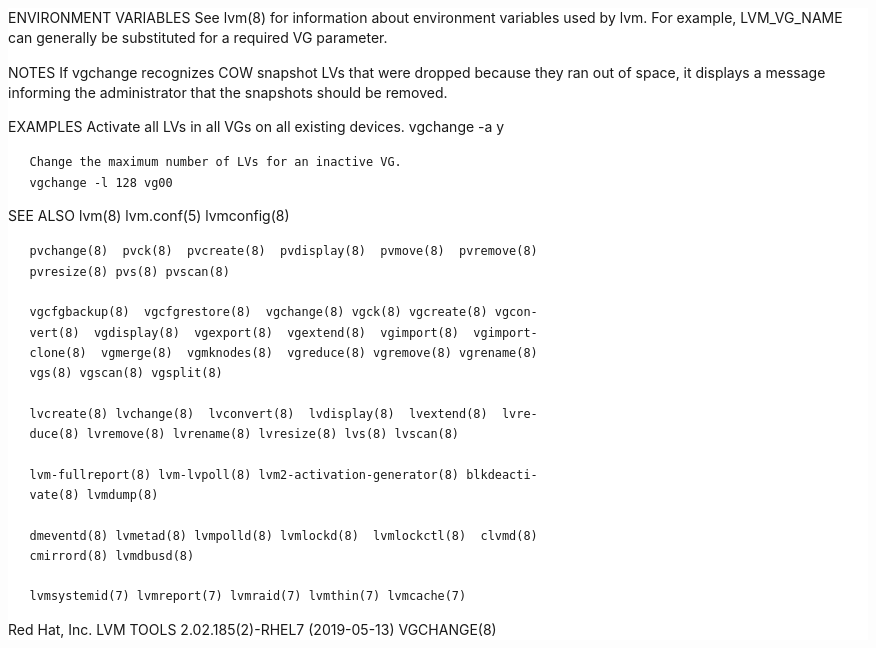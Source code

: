 ENVIRONMENT VARIABLES
       See lvm(8) for information about environment  variables  used  by  lvm.
       For example, LVM_VG_NAME can generally be substituted for a required VG
       parameter.

NOTES
       If vgchange recognizes COW snapshot LVs that were dropped because  they
       ran  out  of  space,  it displays a message informing the administrator
       that the snapshots should be removed.

EXAMPLES
       Activate all LVs in all VGs on all existing devices.
       vgchange -a y

       Change the maximum number of LVs for an inactive VG.
       vgchange -l 128 vg00

SEE ALSO
       lvm(8) lvm.conf(5) lvmconfig(8)

       pvchange(8)  pvck(8)  pvcreate(8)  pvdisplay(8)  pvmove(8)  pvremove(8)
       pvresize(8) pvs(8) pvscan(8)

       vgcfgbackup(8)  vgcfgrestore(8)  vgchange(8) vgck(8) vgcreate(8) vgcon‐
       vert(8)  vgdisplay(8)  vgexport(8)  vgextend(8)  vgimport(8)  vgimport‐
       clone(8)  vgmerge(8)  vgmknodes(8)  vgreduce(8) vgremove(8) vgrename(8)
       vgs(8) vgscan(8) vgsplit(8)

       lvcreate(8) lvchange(8)  lvconvert(8)  lvdisplay(8)  lvextend(8)  lvre‐
       duce(8) lvremove(8) lvrename(8) lvresize(8) lvs(8) lvscan(8)

       lvm-fullreport(8) lvm-lvpoll(8) lvm2-activation-generator(8) blkdeacti‐
       vate(8) lvmdump(8)

       dmeventd(8) lvmetad(8) lvmpolld(8) lvmlockd(8)  lvmlockctl(8)  clvmd(8)
       cmirrord(8) lvmdbusd(8)

       lvmsystemid(7) lvmreport(7) lvmraid(7) lvmthin(7) lvmcache(7)



Red Hat, Inc.      LVM TOOLS 2.02.185(2)-RHEL7 (2019-05-13)        VGCHANGE(8)
